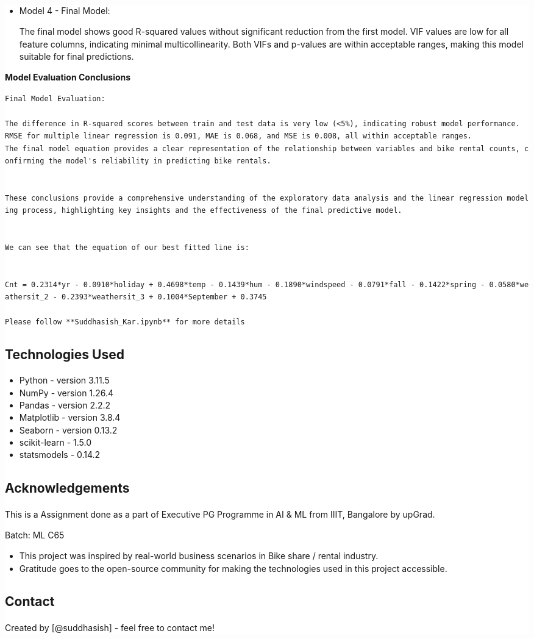 

- Model 4 - Final Model:

    The final model shows good R-squared values without significant reduction from the first model.
    VIF values are low for all feature columns, indicating minimal multicollinearity.
    Both VIFs and p-values are within acceptable ranges, making this model suitable for final predictions.

**Model Evaluation Conclusions**

    Final Model Evaluation:

    The difference in R-squared scores between train and test data is very low (<5%), indicating robust model performance.
    RMSE for multiple linear regression is 0.091, MAE is 0.068, and MSE is 0.008, all within acceptable ranges.
    The final model equation provides a clear representation of the relationship between variables and bike rental counts, confirming the model's reliability in predicting bike rentals.


    These conclusions provide a comprehensive understanding of the exploratory data analysis and the linear regression modeling process, highlighting key insights and the effectiveness of the final predictive model.


    We can see that the equation of our best fitted line is:


    Cnt = 0.2314*yr - 0.0910*holiday + 0.4698*temp - 0.1439*hum - 0.1890*windspeed - 0.0791*fall - 0.1422*spring - 0.0580*weathersit_2 - 0.2393*weathersit_3 + 0.1004*September + 0.3745 

    Please follow **Suddhasish_Kar.ipynb** for more details



## Technologies Used
- Python - version 3.11.5
- NumPy - version 1.26.4
- Pandas - version 2.2.2
- Matplotlib - version 3.8.4
- Seaborn - version 0.13.2
- scikit-learn  - 1.5.0
- statsmodels - 0.14.2



## Acknowledgements
This is a Assignment done as a part of Executive PG Programme in AI & ML from IIIT, Bangalore by upGrad.

Batch: ML C65

- This project was inspired by real-world business scenarios in Bike share / rental industry.
- Gratitude goes to the open-source community for making the technologies used in this project accessible.

## Contact
Created by [@suddhasish] - feel free to contact me!





